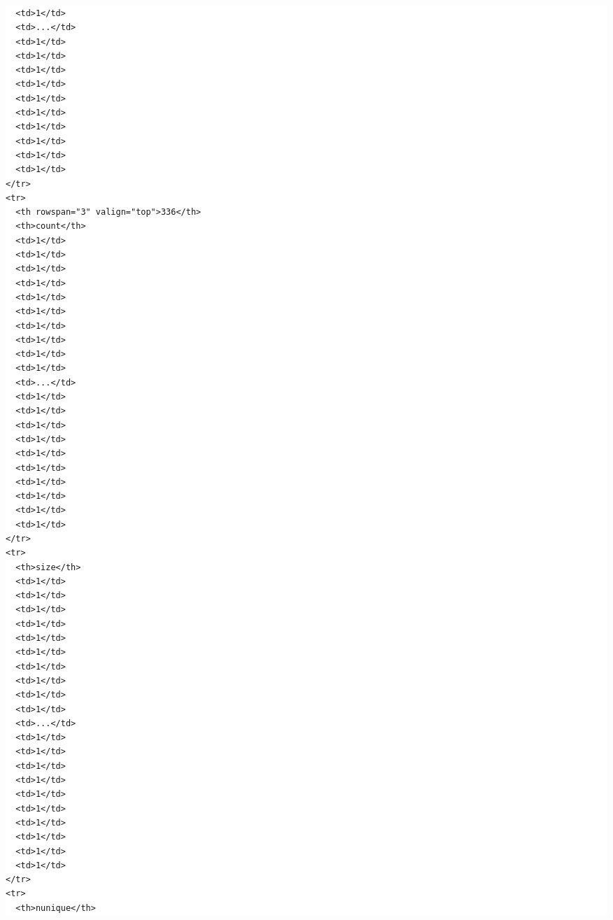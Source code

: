       <td>1</td>
      <td>...</td>
      <td>1</td>
      <td>1</td>
      <td>1</td>
      <td>1</td>
      <td>1</td>
      <td>1</td>
      <td>1</td>
      <td>1</td>
      <td>1</td>
      <td>1</td>
    </tr>
    <tr>
      <th rowspan="3" valign="top">336</th>
      <th>count</th>
      <td>1</td>
      <td>1</td>
      <td>1</td>
      <td>1</td>
      <td>1</td>
      <td>1</td>
      <td>1</td>
      <td>1</td>
      <td>1</td>
      <td>1</td>
      <td>...</td>
      <td>1</td>
      <td>1</td>
      <td>1</td>
      <td>1</td>
      <td>1</td>
      <td>1</td>
      <td>1</td>
      <td>1</td>
      <td>1</td>
      <td>1</td>
    </tr>
    <tr>
      <th>size</th>
      <td>1</td>
      <td>1</td>
      <td>1</td>
      <td>1</td>
      <td>1</td>
      <td>1</td>
      <td>1</td>
      <td>1</td>
      <td>1</td>
      <td>1</td>
      <td>...</td>
      <td>1</td>
      <td>1</td>
      <td>1</td>
      <td>1</td>
      <td>1</td>
      <td>1</td>
      <td>1</td>
      <td>1</td>
      <td>1</td>
      <td>1</td>
    </tr>
    <tr>
      <th>nunique</th>